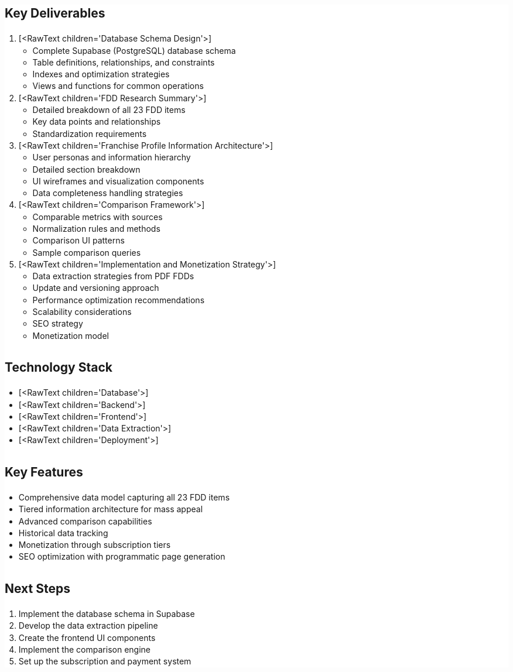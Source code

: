 ## Key Deliverables

1. [&lt;RawText children='Database Schema Design'&gt;]
    - Complete Supabase (PostgreSQL) database schema
    - Table definitions, relationships, and constraints
    - Indexes and optimization strategies
    - Views and functions for common operations
2. [&lt;RawText children='FDD Research Summary'&gt;]
    - Detailed breakdown of all 23 FDD items
    - Key data points and relationships
    - Standardization requirements
3. [&lt;RawText children='Franchise Profile Information Architecture'&gt;]
    - User personas and information hierarchy
    - Detailed section breakdown
    - UI wireframes and visualization components
    - Data completeness handling strategies
4. [&lt;RawText children='Comparison Framework'&gt;]
    - Comparable metrics with sources
    - Normalization rules and methods
    - Comparison UI patterns
    - Sample comparison queries
5. [&lt;RawText children='Implementation and Monetization Strategy'&gt;]
    - Data extraction strategies from PDF FDDs
    - Update and versioning approach
    - Performance optimization recommendations
    - Scalability considerations
    - SEO strategy
    - Monetization model

## Technology Stack

- [&lt;RawText children='Database'&gt;]
- [&lt;RawText children='Backend'&gt;]
- [&lt;RawText children='Frontend'&gt;]
- [&lt;RawText children='Data Extraction'&gt;]
- [&lt;RawText children='Deployment'&gt;]

## Key Features

- Comprehensive data model capturing all 23 FDD items
- Tiered information architecture for mass appeal
- Advanced comparison capabilities
- Historical data tracking
- Monetization through subscription tiers
- SEO optimization with programmatic page generation

## Next Steps

1. Implement the database schema in Supabase
2. Develop the data extraction pipeline
3. Create the frontend UI components
4. Implement the comparison engine
5. Set up the subscription and payment system

